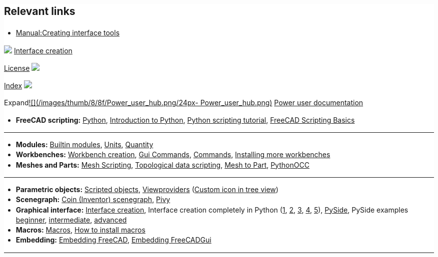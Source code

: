 ## Relevant links

  * [Manual:Creating interface tools](/Manual:Creating_interface_tools "Manual:Creating interface tools")

  

![](/images/6/6f/Arrow-left.svg) [Interface creation](/Interface_creation
"Interface creation")

[License](/License "License") ![](/images/a/af/Arrow-right.svg)

[Index](/Online_Help_Toc "Online Help Toc")
![](/images/7/76/Online_Help_Toc.svg)

Expand[![](/images/thumb/8/8f/Power_user_hub.png/24px-
Power_user_hub.png)](/index.php?title=File:Power_user_hub.png&filetimestamp=20200511213015&)
[Power user documentation](/Power_users_hub "Power users hub")

  * **FreeCAD scripting:** [Python](/Python "Python"), [Introduction to Python](/Introduction_to_Python "Introduction to Python"), [Python scripting tutorial](/Python_scripting_tutorial "Python scripting tutorial"), [FreeCAD Scripting Basics](/FreeCAD_Scripting_Basics "FreeCAD Scripting Basics")

* * *

  * **Modules:** [Builtin modules](/Builtin_modules "Builtin modules"), [Units](/Units "Units"), [Quantity](/Quantity "Quantity")
  * **Workbenches:** [Workbench creation](/Workbench_creation "Workbench creation"), [Gui Commands](/Gui_Command "Gui Command"), [Commands](/Command "Command"), [Installing more workbenches](/Installing_more_workbenches "Installing more workbenches")
  * **Meshes and Parts:** [Mesh Scripting](/Mesh_Scripting "Mesh Scripting"), [Topological data scripting](/Topological_data_scripting "Topological data scripting"), [Mesh to Part](/Mesh_to_Part "Mesh to Part"), [PythonOCC](/PythonOCC "PythonOCC")

* * *

  * **Parametric objects:** [Scripted objects](/Scripted_objects "Scripted objects"), [Viewproviders](/Viewprovider "Viewprovider") ([Custom icon in tree view](/Custom_icon_in_tree_view "Custom icon in tree view"))
  * **Scenegraph:** [Coin (Inventor) scenegraph](/Scenegraph "Scenegraph"), [Pivy](/Pivy "Pivy")
  * **Graphical interface:** [Interface creation](/Interface_creation "Interface creation"), Interface creation completely in Python ([1](/Dialog_creation_with_various_widgets "Dialog creation with various widgets"), [2](/Dialog_creation_reading_and_writing_files "Dialog creation reading and writing files"), [3](/Dialog_creation_setting_colors "Dialog creation setting colors"), [4](/Dialog_creation_image_and_animated_GIF "Dialog creation image and animated GIF"), [5](/PySide_usage_snippets "PySide usage snippets")), [PySide](/PySide "PySide"), PySide examples [beginner](/PySide_Beginner_Examples "PySide Beginner Examples"), [intermediate](/PySide_Intermediate_Examples "PySide Intermediate Examples"), [advanced](/PySide_Advanced_Examples "PySide Advanced Examples")
  * **Macros:** [Macros](/Macros "Macros"), [How to install macros](/How_to_install_macros "How to install macros")
  * **Embedding:** [Embedding FreeCAD](/Embedding_FreeCAD "Embedding FreeCAD"), [Embedding FreeCADGui](/Embedding_FreeCADGui "Embedding FreeCADGui")

* * *
